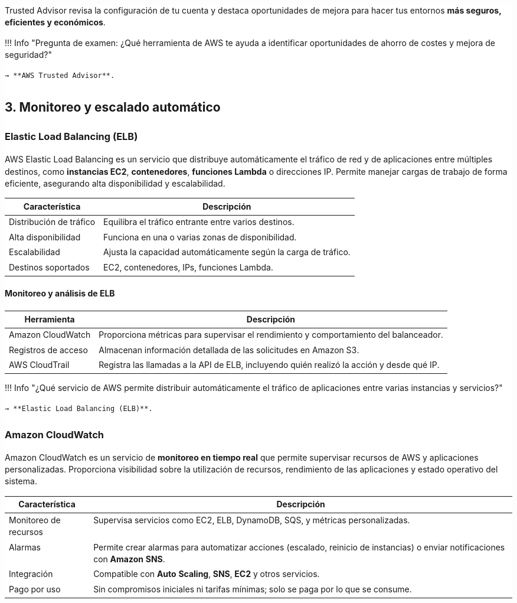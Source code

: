 Trusted Advisor revisa la configuración de tu cuenta y destaca oportunidades de mejora para hacer tus entornos **más seguros, eficientes y económicos**.

!!! Info "Pregunta de examen: ¿Qué herramienta de AWS te ayuda a identificar oportunidades de ahorro de costes y mejora de seguridad?"

    → **AWS Trusted Advisor**.

## 3. Monitoreo y escalado automático

### Elastic Load Balancing (ELB)

AWS Elastic Load Balancing es un servicio que distribuye automáticamente el tráfico de red y de aplicaciones entre múltiples destinos, como **instancias EC2**, **contenedores**, **funciones Lambda** o direcciones IP. Permite manejar cargas de trabajo de forma eficiente, asegurando alta disponibilidad y escalabilidad.

|Característica|Descripción|
|---|---|
|Distribución de tráfico|Equilibra el tráfico entrante entre varios destinos.|
|Alta disponibilidad|Funciona en una o varias zonas de disponibilidad.|
|Escalabilidad|Ajusta la capacidad automáticamente según la carga de tráfico.|
|Destinos soportados|EC2, contenedores, IPs, funciones Lambda.|

#### Monitoreo y análisis de ELB

|Herramienta|Descripción|
|---|---|
|Amazon CloudWatch|Proporciona métricas para supervisar el rendimiento y comportamiento del balanceador.|
|Registros de acceso|Almacenan información detallada de las solicitudes en Amazon S3.|
|AWS CloudTrail|Registra las llamadas a la API de ELB, incluyendo quién realizó la acción y desde qué IP.|

!!! Info "¿Qué servicio de AWS permite distribuir automáticamente el tráfico de aplicaciones entre varias instancias y servicios?"

    → **Elastic Load Balancing (ELB)**.

### Amazon CloudWatch

Amazon CloudWatch es un servicio de **monitoreo en tiempo real** que permite supervisar recursos de AWS y aplicaciones personalizadas. Proporciona visibilidad sobre la utilización de recursos, rendimiento de las aplicaciones y estado operativo del sistema.

|Característica|Descripción|
|---|---|
|Monitoreo de recursos|Supervisa servicios como EC2, ELB, DynamoDB, SQS, y métricas personalizadas.|
|Alarmas|Permite crear alarmas para automatizar acciones (escalado, reinicio de instancias) o enviar notificaciones con **Amazon SNS**.|
|Integración|Compatible con **Auto Scaling**, **SNS**, **EC2** y otros servicios.|
|Pago por uso|Sin compromisos iniciales ni tarifas mínimas; solo se paga por lo que se consume.|
